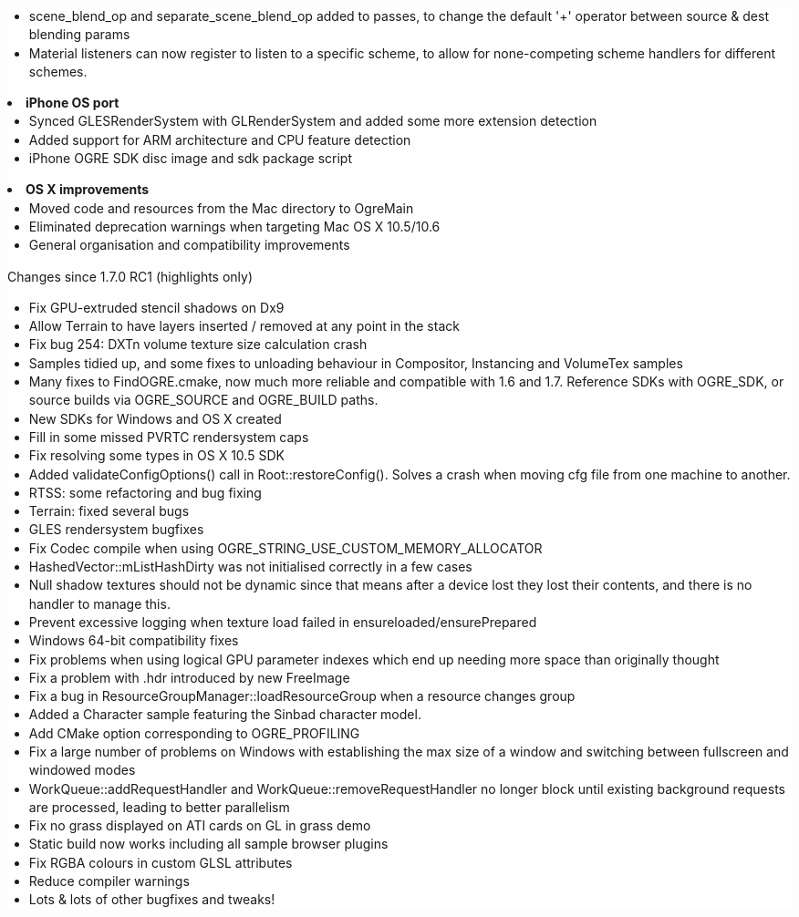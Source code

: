 <ul><li> scene_blend_op and separate_scene_blend_op added to passes, to change the default '+' operator between source &amp; dest blending params
    </li><li> Material listeners can now register to listen to a specific scheme, to allow for none-competing scheme handlers for different schemes.
    </li></ul>
</li><li> <b>iPhone OS port</b>
<ul><li> Synced GLESRenderSystem with GLRenderSystem and added some more extension detection
    </li><li> Added support for ARM architecture and CPU feature detection
    </li><li> iPhone OGRE SDK disc image and sdk package script
    </li></ul>

</li><li> <b>OS X improvements</b>
<ul><li> Moved code and resources from the Mac directory to OgreMain
    </li><li> Eliminated deprecation warnings when targeting Mac OS X 10.5/10.6
    </li><li> General organisation and compatibility improvements
    </li></ul>
</li></ul>

<a name="changessince1.7.0RC1">Changes since 1.7.0 RC1 (highlights only)</a>
<ul>
    <li>Fix GPU-extruded stencil shadows on Dx9</li>
    <li>Allow Terrain to have layers inserted / removed at any point in the stack</li>
    <li>Fix bug 254: DXTn volume texture size calculation crash</li>
    <li>Samples tidied up, and some fixes to unloading behaviour in Compositor, Instancing and VolumeTex samples</li>
    <li>Many fixes to FindOGRE.cmake, now much more reliable and compatible with 1.6 and 1.7. Reference SDKs with OGRE_SDK, or source builds via OGRE_SOURCE and OGRE_BUILD paths.</li>
    <li>New SDKs for Windows and OS X created</li>
    <li>Fill in some missed PVRTC rendersystem caps</li>
    <li>Fix resolving some types in OS X 10.5 SDK</li>
    <li>Added validateConfigOptions() call in Root::restoreConfig(). Solves a crash when moving cfg file from one machine to another.</li>
    <li>RTSS: some refactoring and bug fixing</li>
    <li>Terrain: fixed several bugs</li>
    <li>GLES rendersystem bugfixes</li>
    <li>Fix Codec compile when using OGRE_STRING_USE_CUSTOM_MEMORY_ALLOCATOR</li>
    <li>HashedVector::mListHashDirty was not initialised correctly in a few cases</li>
    <li>Null shadow textures should not be dynamic since that means after a device lost they lost their contents, and there is no handler to manage this. </li>
    <li>Prevent excessive logging when texture load failed in ensureloaded/ensurePrepared</li>
    <li>Windows 64-bit compatibility fixes</li>
    <li>Fix problems when using logical GPU parameter indexes which end up needing more space than originally thought</li>
    <li>Fix a problem with .hdr introduced by new FreeImage</li>
    <li>Fix a bug in ResourceGroupManager::loadResourceGroup when a resource changes group</li>
    <li>Added a Character sample featuring the Sinbad character model.</li>
    <li>Add CMake option corresponding to OGRE_PROFILING</li>
    <li>Fix a large number of problems on Windows with establishing the max size of a window and switching between fullscreen and windowed modes</li>
    <li>WorkQueue::addRequestHandler and WorkQueue::removeRequestHandler no longer block until existing background requests are processed, leading to better parallelism</li>
    <li>Fix no grass displayed on ATI cards on GL in grass demo</li>
    <li>Static build now works including all sample browser plugins</li>
    <li>Fix RGBA colours in custom GLSL attributes</li>
    <li>Reduce compiler warnings</li>
    <li>Lots &amp; lots of other bugfixes and tweaks!</li>
</ul>
